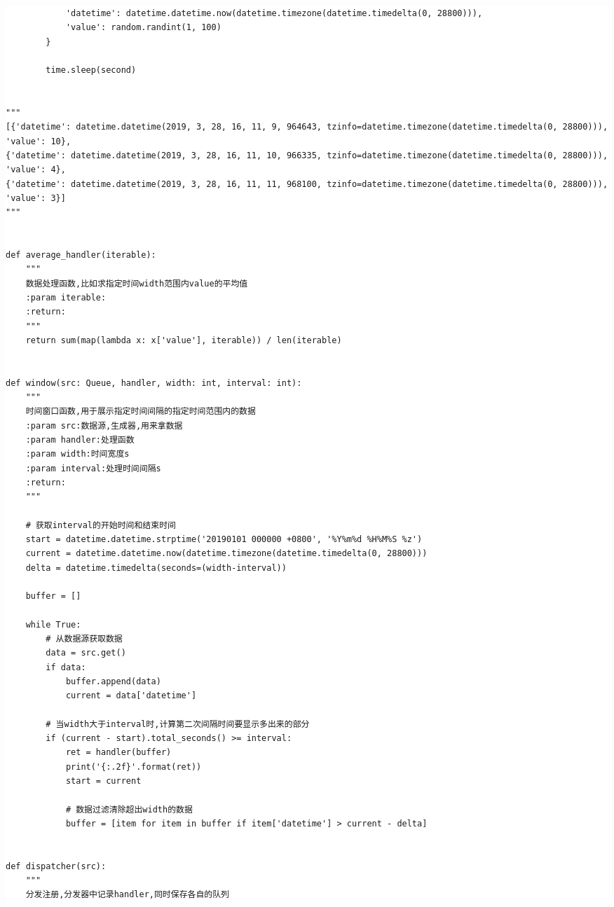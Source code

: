 ```
            'datetime': datetime.datetime.now(datetime.timezone(datetime.timedelta(0, 28800))),
            'value': random.randint(1, 100)
        }

        time.sleep(second)


"""
[{'datetime': datetime.datetime(2019, 3, 28, 16, 11, 9, 964643, tzinfo=datetime.timezone(datetime.timedelta(0, 28800))), 'value': 10},
{'datetime': datetime.datetime(2019, 3, 28, 16, 11, 10, 966335, tzinfo=datetime.timezone(datetime.timedelta(0, 28800))), 'value': 4},
{'datetime': datetime.datetime(2019, 3, 28, 16, 11, 11, 968100, tzinfo=datetime.timezone(datetime.timedelta(0, 28800))), 'value': 3}]
"""


def average_handler(iterable):
    """
    数据处理函数,比如求指定时间width范围内value的平均值
    :param iterable:
    :return:
    """
    return sum(map(lambda x: x['value'], iterable)) / len(iterable)


def window(src: Queue, handler, width: int, interval: int):
    """
    时间窗口函数,用于展示指定时间间隔的指定时间范围内的数据
    :param src:数据源,生成器,用来拿数据
    :param handler:处理函数
    :param width:时间宽度s
    :param interval:处理时间间隔s
    :return:
    """

    # 获取interval的开始时间和结束时间
    start = datetime.datetime.strptime('20190101 000000 +0800', '%Y%m%d %H%M%S %z')
    current = datetime.datetime.now(datetime.timezone(datetime.timedelta(0, 28800)))
    delta = datetime.timedelta(seconds=(width-interval))

    buffer = []

    while True:
        # 从数据源获取数据
        data = src.get()
        if data:
            buffer.append(data)
            current = data['datetime']

        # 当width大于interval时,计算第二次间隔时间要显示多出来的部分
        if (current - start).total_seconds() >= interval:
            ret = handler(buffer)
            print('{:.2f}'.format(ret))
            start = current

            # 数据过滤清除超出width的数据
            buffer = [item for item in buffer if item['datetime'] > current - delta]


def dispatcher(src):
    """
    分发注册,分发器中记录handler,同时保存各自的队列
```